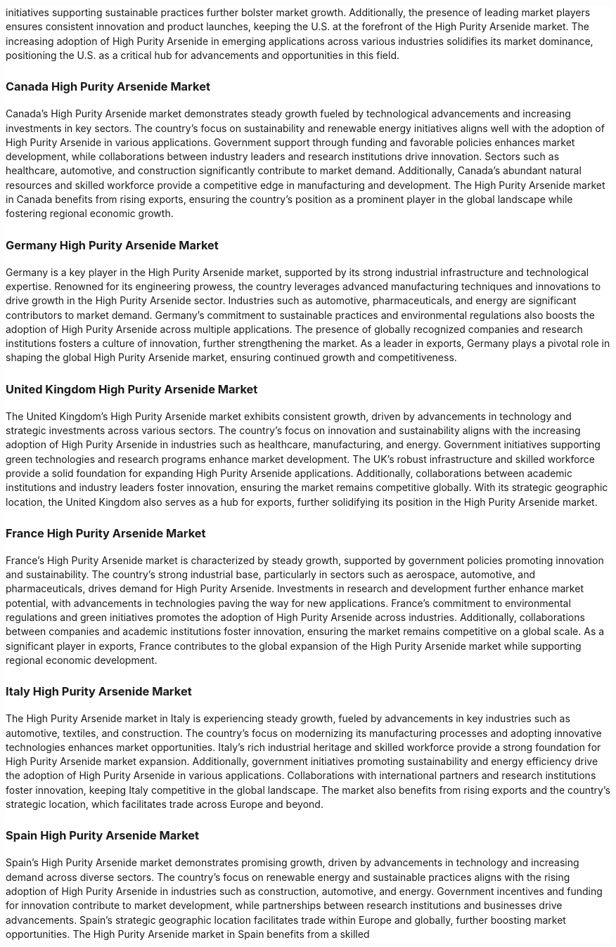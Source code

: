 initiatives supporting sustainable practices further bolster market growth. Additionally, the presence of leading market players ensures consistent innovation and product launches, keeping the U.S. at the forefront of the High Purity Arsenide market. The increasing adoption of High Purity Arsenide in emerging applications across various industries solidifies its market dominance, positioning the U.S. as a critical hub for advancements and opportunities in this field.</p><h3>Canada High Purity Arsenide Market</h3><p>Canada&rsquo;s High Purity Arsenide market demonstrates steady growth fueled by technological advancements and increasing investments in key sectors. The country&rsquo;s focus on sustainability and renewable energy initiatives aligns well with the adoption of High Purity Arsenide in various applications. Government support through funding and favorable policies enhances market development, while collaborations between industry leaders and research institutions drive innovation. Sectors such as healthcare, automotive, and construction significantly contribute to market demand. Additionally, Canada&rsquo;s abundant natural resources and skilled workforce provide a competitive edge in manufacturing and development. The High Purity Arsenide market in Canada benefits from rising exports, ensuring the country&rsquo;s position as a prominent player in the global landscape while fostering regional economic growth.</p><h3>Germany High Purity Arsenide Market</h3><p>Germany is a key player in the High Purity Arsenide market, supported by its strong industrial infrastructure and technological expertise. Renowned for its engineering prowess, the country leverages advanced manufacturing techniques and innovations to drive growth in the High Purity Arsenide sector. Industries such as automotive, pharmaceuticals, and energy are significant contributors to market demand. Germany&rsquo;s commitment to sustainable practices and environmental regulations also boosts the adoption of High Purity Arsenide across multiple applications. The presence of globally recognized companies and research institutions fosters a culture of innovation, further strengthening the market. As a leader in exports, Germany plays a pivotal role in shaping the global High Purity Arsenide market, ensuring continued growth and competitiveness.</p><h3>United Kingdom High Purity Arsenide Market</h3><p>The United Kingdom&rsquo;s High Purity Arsenide market exhibits consistent growth, driven by advancements in technology and strategic investments across various sectors. The country&rsquo;s focus on innovation and sustainability aligns with the increasing adoption of High Purity Arsenide in industries such as healthcare, manufacturing, and energy. Government initiatives supporting green technologies and research programs enhance market development. The UK&rsquo;s robust infrastructure and skilled workforce provide a solid foundation for expanding High Purity Arsenide applications. Additionally, collaborations between academic institutions and industry leaders foster innovation, ensuring the market remains competitive globally. With its strategic geographic location, the United Kingdom also serves as a hub for exports, further solidifying its position in the High Purity Arsenide market.</p><h3>France High Purity Arsenide Market</h3><p>France&rsquo;s High Purity Arsenide market is characterized by steady growth, supported by government policies promoting innovation and sustainability. The country&rsquo;s strong industrial base, particularly in sectors such as aerospace, automotive, and pharmaceuticals, drives demand for High Purity Arsenide. Investments in research and development further enhance market potential, with advancements in technologies paving the way for new applications. France&rsquo;s commitment to environmental regulations and green initiatives promotes the adoption of High Purity Arsenide across industries. Additionally, collaborations between companies and academic institutions foster innovation, ensuring the market remains competitive on a global scale. As a significant player in exports, France contributes to the global expansion of the High Purity Arsenide market while supporting regional economic development.</p><h3>Italy High Purity Arsenide Market</h3><p>The High Purity Arsenide market in Italy is experiencing steady growth, fueled by advancements in key industries such as automotive, textiles, and construction. The country&rsquo;s focus on modernizing its manufacturing processes and adopting innovative technologies enhances market opportunities. Italy&rsquo;s rich industrial heritage and skilled workforce provide a strong foundation for High Purity Arsenide market expansion. Additionally, government initiatives promoting sustainability and energy efficiency drive the adoption of High Purity Arsenide in various applications. Collaborations with international partners and research institutions foster innovation, keeping Italy competitive in the global landscape. The market also benefits from rising exports and the country&rsquo;s strategic location, which facilitates trade across Europe and beyond.</p><h3>Spain High Purity Arsenide Market</h3><p>Spain&rsquo;s High Purity Arsenide market demonstrates promising growth, driven by advancements in technology and increasing demand across diverse sectors. The country&rsquo;s focus on renewable energy and sustainable practices aligns with the rising adoption of High Purity Arsenide in industries such as construction, automotive, and energy. Government incentives and funding for innovation contribute to market development, while partnerships between research institutions and businesses drive advancements. Spain&rsquo;s strategic geographic location facilitates trade within Europe and globally, further boosting market opportunities. The High Purity Arsenide market in Spain benefits from a skilled